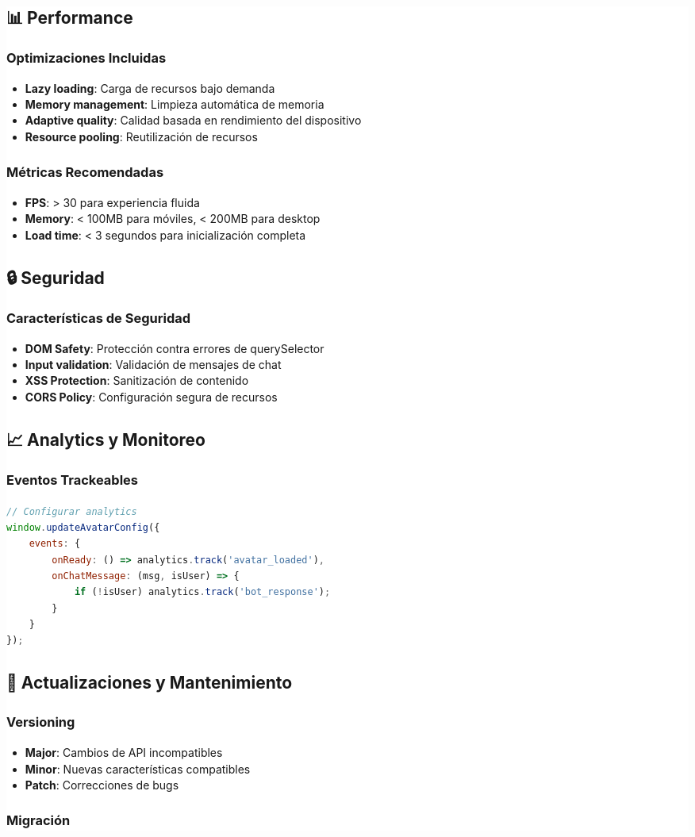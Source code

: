 ## 📊 Performance

### Optimizaciones Incluidas

- **Lazy loading**: Carga de recursos bajo demanda
- **Memory management**: Limpieza automática de memoria
- **Adaptive quality**: Calidad basada en rendimiento del dispositivo
- **Resource pooling**: Reutilización de recursos

### Métricas Recomendadas

- **FPS**: > 30 para experiencia fluida
- **Memory**: < 100MB para móviles, < 200MB para desktop
- **Load time**: < 3 segundos para inicialización completa

## 🔒 Seguridad

### Características de Seguridad

- **DOM Safety**: Protección contra errores de querySelector
- **Input validation**: Validación de mensajes de chat
- **XSS Protection**: Sanitización de contenido
- **CORS Policy**: Configuración segura de recursos

## 📈 Analytics y Monitoreo

### Eventos Trackeables

```javascript
// Configurar analytics
window.updateAvatarConfig({
    events: {
        onReady: () => analytics.track('avatar_loaded'),
        onChatMessage: (msg, isUser) => {
            if (!isUser) analytics.track('bot_response');
        }
    }
});
```

## 🔄 Actualizaciones y Mantenimiento

### Versioning

- **Major**: Cambios de API incompatibles
- **Minor**: Nuevas características compatibles
- **Patch**: Correcciones de bugs

### Migración
